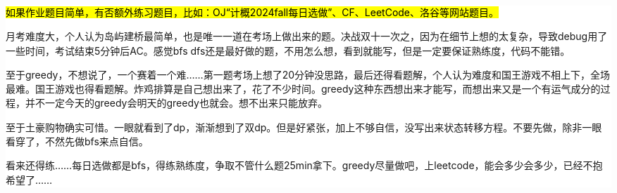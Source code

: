 <mark>如果作业题目简单，有否额外练习题目，比如：OJ“计概2024fall每日选做”、CF、LeetCode、洛谷等网站题目。</mark>

月考难度大，个人认为岛屿建桥最简单，也是唯一一道在考场上做出来的题。决战双十一次之，因为在细节上想的太复杂，导致debug用了一些时间，考试结束5分钟后AC。感觉bfs dfs还是最好做的题，不用怎么想，看到就能写，但是一定要保证熟练度，代码不能错。

至于greedy，不想说了，一个赛着一个难……第一题考场上想了20分钟没思路，最后还得看题解，个人认为难度和国王游戏不相上下，全场最难。国王游戏也得看题解。炸鸡排算是自己想出来了，花了不少时间。greedy这种东西想出来才能写，而想出来又是一个有运气成分的过程，并不一定今天的greedy会明天的greedy也就会。想不出来只能放弃。

至于土豪购物确实可惜。一眼就看到了dp，渐渐想到了双dp。但是好紧张，加上不够自信，没写出来状态转移方程。不要先做，除非一眼看穿了，不然先做bfs来点自信。

看来还得练……每日选做都是bfs，得练熟练度，争取不管什么题25min拿下。greedy尽量做吧，上leetcode，能会多少会多少，已经不抱希望了……

